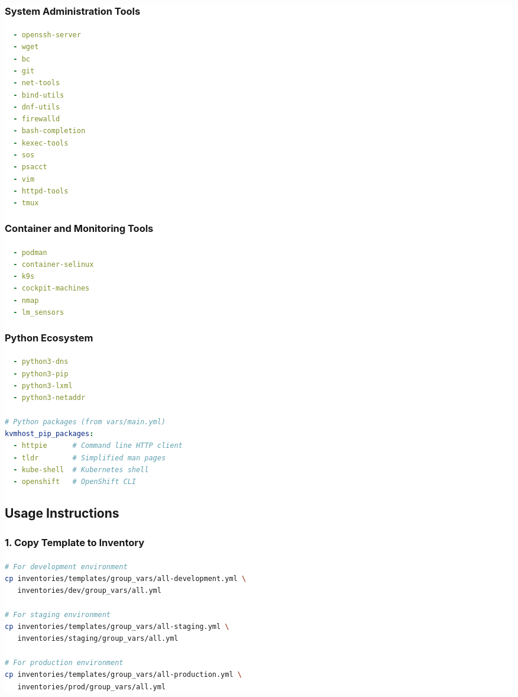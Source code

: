 ### System Administration Tools
```yaml
  - openssh-server
  - wget
  - bc
  - git
  - net-tools
  - bind-utils
  - dnf-utils
  - firewalld
  - bash-completion
  - kexec-tools
  - sos
  - psacct
  - vim
  - httpd-tools
  - tmux
```

### Container and Monitoring Tools
```yaml
  - podman
  - container-selinux
  - k9s
  - cockpit-machines
  - nmap
  - lm_sensors
```

### Python Ecosystem
```yaml
  - python3-dns
  - python3-pip
  - python3-lxml
  - python3-netaddr

# Python packages (from vars/main.yml)
kvmhost_pip_packages:
  - httpie      # Command line HTTP client
  - tldr        # Simplified man pages
  - kube-shell  # Kubernetes shell
  - openshift   # OpenShift CLI
```

## Usage Instructions

### 1. Copy Template to Inventory

```bash
# For development environment
cp inventories/templates/group_vars/all-development.yml \
   inventories/dev/group_vars/all.yml

# For staging environment  
cp inventories/templates/group_vars/all-staging.yml \
   inventories/staging/group_vars/all.yml

# For production environment
cp inventories/templates/group_vars/all-production.yml \
   inventories/prod/group_vars/all.yml
```

